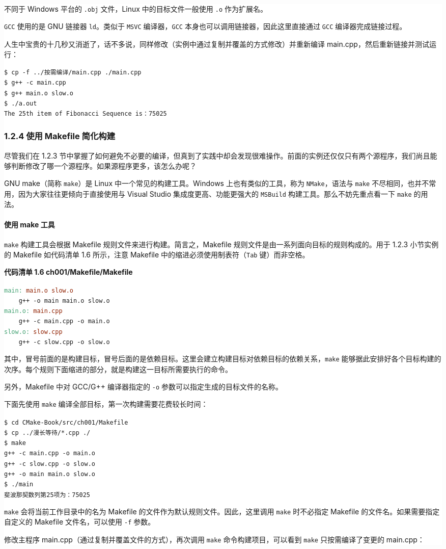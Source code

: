不同于 Windows 平台的 `.obj` 文件，Linux 中的目标文件一般使用 `.o` 作为扩展名。

`GCC` 使用的是 GNU 链接器 `ld`。类似于 `MSVC` 编译器，`GCC` 本身也可以调用链接器，因此这里直接通过 `GCC` 编译器完成链接过程。

人生中宝贵的十几秒又消逝了，话不多说，同样修改（实例中通过复制并覆盖的方式修改）并重新编译 main.cpp，然后重新链接并测试运行：

```shell
$ cp -f ../按需编译/main.cpp ./main.cpp
$ g++ -c main.cpp
$ g++ main.o slow.o
$ ./a.out
The 25th item of Fibonacci Sequence is：75025
```

### 1.2.4 使用 Makefile 简化构建

尽管我们在 1.2.3 节中掌握了如何避免不必要的编译，但真到了实践中却会发现很难操作。前面的实例还仅仅只有两个源程序，我们尚且能够判断修改了哪一个源程序。如果源程序更多，该怎么办呢？

GNU make（简称 `make`）是 Linux 中一个常见的构建工具。Windows 上也有类似的工具，称为 `NMake`，语法与 `make` 不尽相同，也并不常用，因为大家往往更倾向于直接使用与 Visual Studio 集成度更高、功能更强大的 `MSBuild` 构建工具。那么不妨先重点看一下 `make` 的用法。

#### 使用 make 工具

`make` 构建工具会根据 Makefile 规则文件来进行构建。简言之，Makefile 规则文件是由一系列面向目标的规则构成的。用于 1.2.3 小节实例的 Makefile 如代码清单 1.6 所示，注意 Makefile 中的缩进必须使用制表符（`Tab` 键）而非空格。

**代码清单 1.6 ch001/Makefile/Makefile**

```makefile
main: main.o slow.o
    g++ -o main main.o slow.o
main.o: main.cpp
    g++ -c main.cpp -o main.o
slow.o: slow.cpp
    g++ -c slow.cpp -o slow.o
```

其中，冒号前面的是构建目标，冒号后面的是依赖目标。这里会建立构建目标对依赖目标的依赖关系，`make` 能够据此安排好各个目标构建的次序。每个规则下面缩进的部分，就是构建这一目标所需要执行的命令。

另外，Makefile 中对 GCC/G++ 编译器指定的 `-o` 参数可以指定生成的目标文件的名称。

下面先使用 `make` 编译全部目标，第一次构建需要花费较长时间：

```shell
$ cd CMake-Book/src/ch001/Makefile
$ cp ../漫长等待/*.cpp ./
$ make
g++ -c main.cpp -o main.o
g++ -c slow.cpp -o slow.o
g++ -o main main.o slow.o
$ ./main
斐波那契数列第25项为：75025
```

`make` 会将当前工作目录中的名为 Makefile 的文件作为默认规则文件。因此，这里调用 `make` 时不必指定 Makefile 的文件名。如果需要指定自定义的 Makefile 文件名，可以使用 `-f` 参数。

修改主程序 main.cpp（通过复制并覆盖文件的方式），再次调用 `make` 命令构建项目，可以看到 `make` 只按需编译了变更的 main.cpp：
